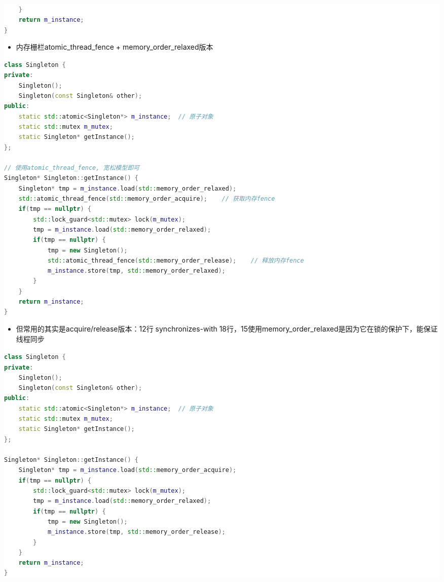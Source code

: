 ```c++
    }
    return m_instance;
}
```

- 内存栅栏atomic_thread_fence + memory_order_relaxed版本

```c++
class Singleton {
private:
    Singleton();
    Singleton(const Singleton& other);
public:
    static std::atomic<Singleton*> m_instance;  // 原子对象
    static std::mutex m_mutex;
    static Singleton* getInstance();
};

// 使用atomic_thread_fence, 宽松模型即可
Singleton* Singleton::getInstance() {
    Singleton* tmp = m_instance.load(std::memory_order_relaxed);
    std::atomic_thread_fence(std::memory_order_acquire);    // 获取内存fence
    if(tmp == nullptr) {
        std::lock_guard<std::mutex> lock(m_mutex);
        tmp = m_instance.load(std::memory_order_relaxed);
        if(tmp == nullptr) {
            tmp = new Singleton();
            std::atomic_thread_fence(std::memory_order_release);    // 释放内存fence
            m_instance.store(tmp, std::memory_order_relaxed);
        }
    }
    return m_instance;
}
```

- 但常用的其实是acquire/release版本：12行 synchronizes-with 18行，15使用memory_order_relaxed是因为它在锁的保护下，能保证线程同步

```c++
class Singleton {
private:
    Singleton();
    Singleton(const Singleton& other);
public:
    static std::atomic<Singleton*> m_instance;  // 原子对象
    static std::mutex m_mutex;
    static Singleton* getInstance();
};

Singleton* Singleton::getInstance() {
    Singleton* tmp = m_instance.load(std::memory_order_acquire);
    if(tmp == nullptr) {
        std::lock_guard<std::mutex> lock(m_mutex);
        tmp = m_instance.load(std::memory_order_relaxed);
        if(tmp == nullptr) {
            tmp = new Singleton();
            m_instance.store(tmp, std::memory_order_release);
        }
    }
    return m_instance;
}
```
